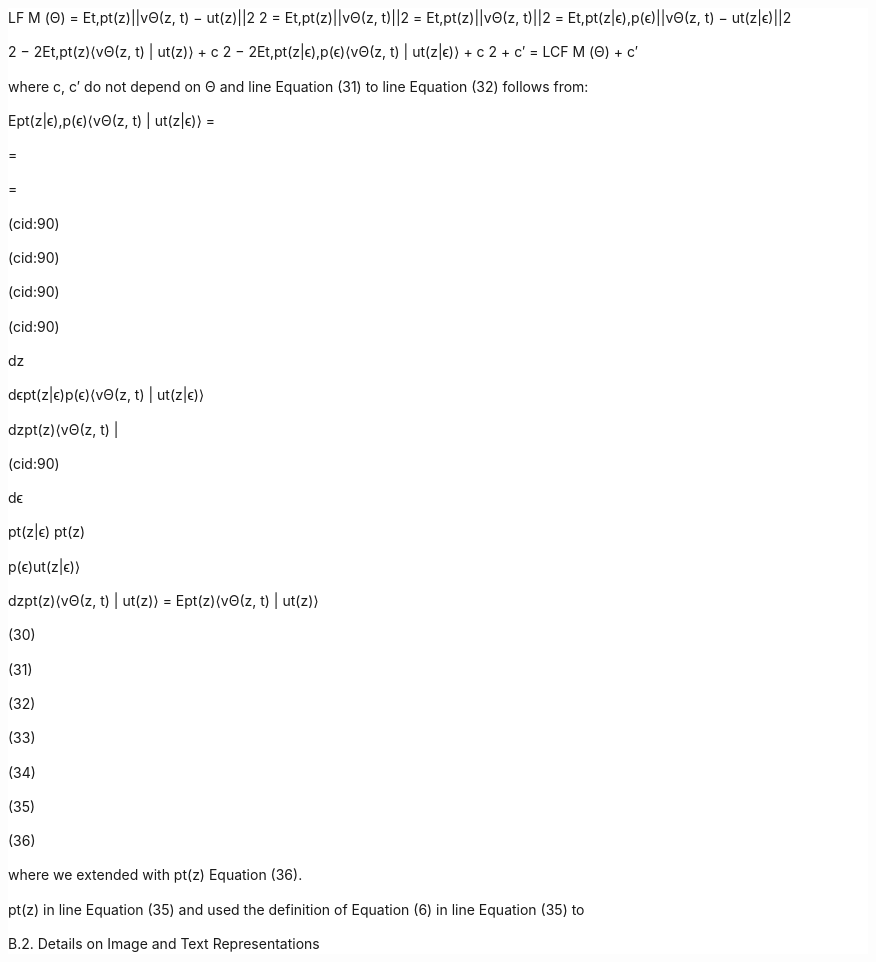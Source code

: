 LF M (Θ) = Et,pt(z)||vΘ(z, t) − ut(z)||2
2
= Et,pt(z)||vΘ(z, t)||2
= Et,pt(z)||vΘ(z, t)||2
= Et,pt(z|ϵ),p(ϵ)||vΘ(z, t) − ut(z|ϵ)||2

2 − 2Et,pt(z)⟨vΘ(z, t) | ut(z)⟩ + c
2 − 2Et,pt(z|ϵ),p(ϵ)⟨vΘ(z, t) | ut(z|ϵ)⟩ + c
2 + c′ = LCF M (Θ) + c′

where c, c′ do not depend on Θ and line Equation (31) to line Equation (32) follows from:

Ept(z|ϵ),p(ϵ)⟨vΘ(z, t) | ut(z|ϵ)⟩ =

=

=

(cid:90)

(cid:90)

(cid:90)

(cid:90)

dz

dϵpt(z|ϵ)p(ϵ)⟨vΘ(z, t) | ut(z|ϵ)⟩

dzpt(z)⟨vΘ(z, t) |

(cid:90)

dϵ

pt(z|ϵ)
pt(z)

p(ϵ)ut(z|ϵ)⟩

dzpt(z)⟨vΘ(z, t) | ut(z)⟩ = Ept(z)⟨vΘ(z, t) | ut(z)⟩

(30)

(31)

(32)

(33)

(34)

(35)

(36)

where we extended with pt(z)
Equation (36).

pt(z) in line Equation (35) and used the definition of Equation (6) in line Equation (35) to

B.2. Details on Image and Text Representations
